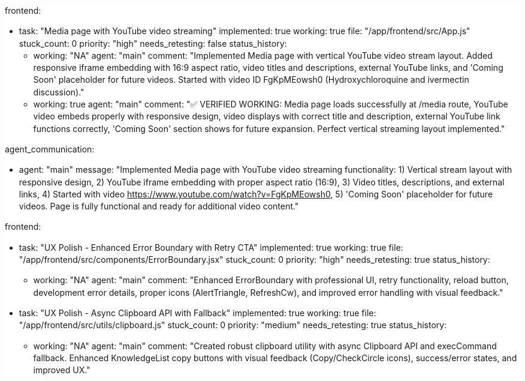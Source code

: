 frontend:
  - task: "Media page with YouTube video streaming"
    implemented: true
    working: true
    file: "/app/frontend/src/App.js"
    stuck_count: 0
    priority: "high"
    needs_retesting: false
    status_history:
      - working: "NA"
        agent: "main"
        comment: "Implemented Media page with vertical YouTube video stream layout. Added responsive iframe embedding with 16:9 aspect ratio, video titles and descriptions, external YouTube links, and 'Coming Soon' placeholder for future videos. Started with video ID FgKpMEowsh0 (Hydroxychloroquine and ivermectin discussion)."
      - working: true
        agent: "main"
        comment: "✅ VERIFIED WORKING: Media page loads successfully at /media route, YouTube video embeds properly with responsive design, video displays with correct title and description, external YouTube link functions correctly, 'Coming Soon' section shows for future expansion. Perfect vertical streaming layout implemented."

agent_communication:
  - agent: "main"
    message: "Implemented Media page with YouTube video streaming functionality: 1) Vertical stream layout with responsive design, 2) YouTube iframe embedding with proper aspect ratio (16:9), 3) Video titles, descriptions, and external links, 4) Started with video https://www.youtube.com/watch?v=FgKpMEowsh0, 5) 'Coming Soon' placeholder for future videos. Page is fully functional and ready for additional video content."

frontend:
  - task: "UX Polish - Enhanced Error Boundary with Retry CTA"
    implemented: true
    working: true
    file: "/app/frontend/src/components/ErrorBoundary.jsx"
    stuck_count: 0
    priority: "high"
    needs_retesting: true
    status_history:
      - working: "NA"
        agent: "main"
        comment: "Enhanced ErrorBoundary with professional UI, retry functionality, reload button, development error details, proper icons (AlertTriangle, RefreshCw), and improved error handling with visual feedback."

  - task: "UX Polish - Async Clipboard API with Fallback"
    implemented: true
    working: true
    file: "/app/frontend/src/utils/clipboard.js"
    stuck_count: 0
    priority: "medium"
    needs_retesting: true
    status_history:
      - working: "NA"
        agent: "main"
        comment: "Created robust clipboard utility with async Clipboard API and execCommand fallback. Enhanced KnowledgeList copy buttons with visual feedback (Copy/CheckCircle icons), success/error states, and improved UX."
